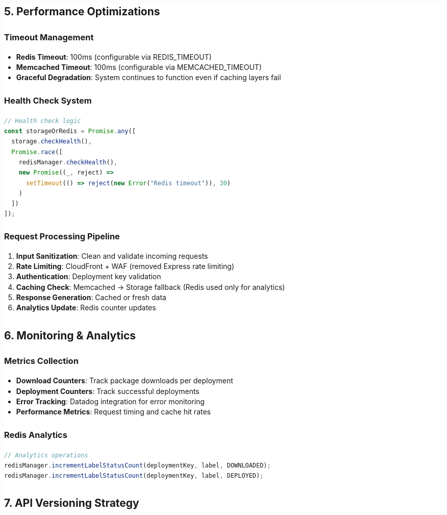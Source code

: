## 5. Performance Optimizations

### Timeout Management

- **Redis Timeout**: 100ms (configurable via REDIS_TIMEOUT)
- **Memcached Timeout**: 100ms (configurable via MEMCACHED_TIMEOUT)
- **Graceful Degradation**: System continues to function even if caching layers fail

### Health Check System

```typescript
// Health check logic
const storageOrRedis = Promise.any([
  storage.checkHealth(),
  Promise.race([
    redisManager.checkHealth(),
    new Promise((_, reject) => 
      setTimeout(() => reject(new Error("Redis timeout")), 30)
    )
  ])
]);
```

### Request Processing Pipeline

1. **Input Sanitization**: Clean and validate incoming requests
2. **Rate Limiting**: CloudFront + WAF (removed Express rate limiting)
3. **Authentication**: Deployment key validation
4. **Caching Check**: Memcached → Storage fallback (Redis used only for analytics)
5. **Response Generation**: Cached or fresh data
6. **Analytics Update**: Redis counter updates

## 6. Monitoring & Analytics

### Metrics Collection

- **Download Counters**: Track package downloads per deployment
- **Deployment Counters**: Track successful deployments
- **Error Tracking**: Datadog integration for error monitoring
- **Performance Metrics**: Request timing and cache hit rates

### Redis Analytics

```typescript
// Analytics operations
redisManager.incrementLabelStatusCount(deploymentKey, label, DOWNLOADED);
redisManager.incrementLabelStatusCount(deploymentKey, label, DEPLOYED);
```

## 7. API Versioning Strategy
